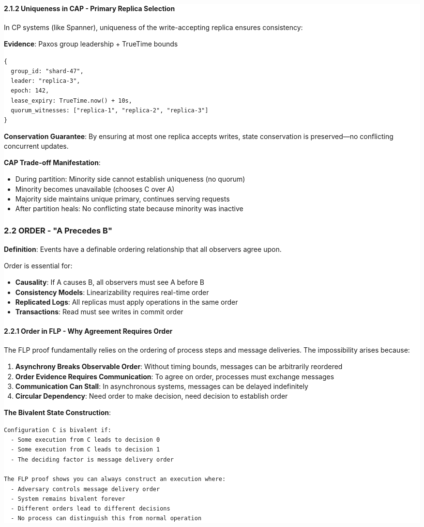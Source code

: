 #### 2.1.2 Uniqueness in CAP - Primary Replica Selection

In CP systems (like Spanner), uniqueness of the write-accepting replica ensures consistency:

**Evidence**: Paxos group leadership + TrueTime bounds
```
{
  group_id: "shard-47",
  leader: "replica-3",
  epoch: 142,
  lease_expiry: TrueTime.now() + 10s,
  quorum_witnesses: ["replica-1", "replica-2", "replica-3"]
}
```

**Conservation Guarantee**: By ensuring at most one replica accepts writes, state conservation is preserved—no conflicting concurrent updates.

**CAP Trade-off Manifestation**:
- During partition: Minority side cannot establish uniqueness (no quorum)
- Minority becomes unavailable (chooses C over A)
- Majority side maintains unique primary, continues serving requests
- After partition heals: No conflicting state because minority was inactive

### 2.2 ORDER - "A Precedes B"

**Definition**: Events have a definable ordering relationship that all observers agree upon.

Order is essential for:
- **Causality**: If A causes B, all observers must see A before B
- **Consistency Models**: Linearizability requires real-time order
- **Replicated Logs**: All replicas must apply operations in the same order
- **Transactions**: Read must see writes in commit order

#### 2.2.1 Order in FLP - Why Agreement Requires Order

The FLP proof fundamentally relies on the ordering of process steps and message deliveries. The impossibility arises because:

1. **Asynchrony Breaks Observable Order**: Without timing bounds, messages can be arbitrarily reordered
2. **Order Evidence Requires Communication**: To agree on order, processes must exchange messages
3. **Communication Can Stall**: In asynchronous systems, messages can be delayed indefinitely
4. **Circular Dependency**: Need order to make decision, need decision to establish order

**The Bivalent State Construction**:
```
Configuration C is bivalent if:
  - Some execution from C leads to decision 0
  - Some execution from C leads to decision 1
  - The deciding factor is message delivery order

The FLP proof shows you can always construct an execution where:
  - Adversary controls message delivery order
  - System remains bivalent forever
  - Different orders lead to different decisions
  - No process can distinguish this from normal operation
```

